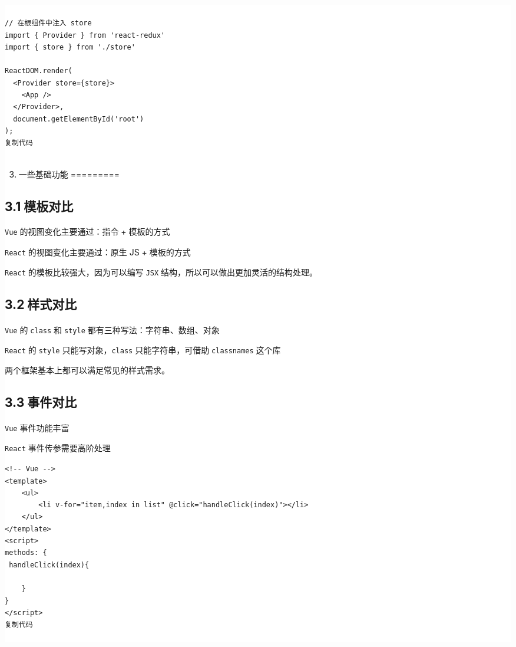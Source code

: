 ```

// 在根组件中注入 store
import { Provider } from 'react-redux'
import { store } from './store'

ReactDOM.render(
  <Provider store={store}>
    <App />
  </Provider>,
  document.getElementById('root')
);
复制代码


```

3. 一些基础功能
=========

3.1 模板对比
--------

`Vue` 的视图变化主要通过：指令 + 模板的方式

`React` 的视图变化主要通过：原生 JS + 模板的方式

`React` 的模板比较强大，因为可以编写 `JSX` 结构，所以可以做出更加灵活的结构处理。

3.2 样式对比
--------

`Vue` 的 `class` 和 `style` 都有三种写法：字符串、数组、对象

`React` 的 `style` 只能写对象，`class` 只能字符串，可借助 `classnames` 这个库

两个框架基本上都可以满足常见的样式需求。

3.3 事件对比
--------

`Vue` 事件功能丰富

`React` 事件传参需要高阶处理

```
<!-- Vue -->
<template>
    <ul>
        <li v-for="item,index in list" @click="handleClick(index)"></li>
    </ul>
</template>
<script>
methods: {
 handleClick(index){
 
    }
}
</script>
复制代码


```
